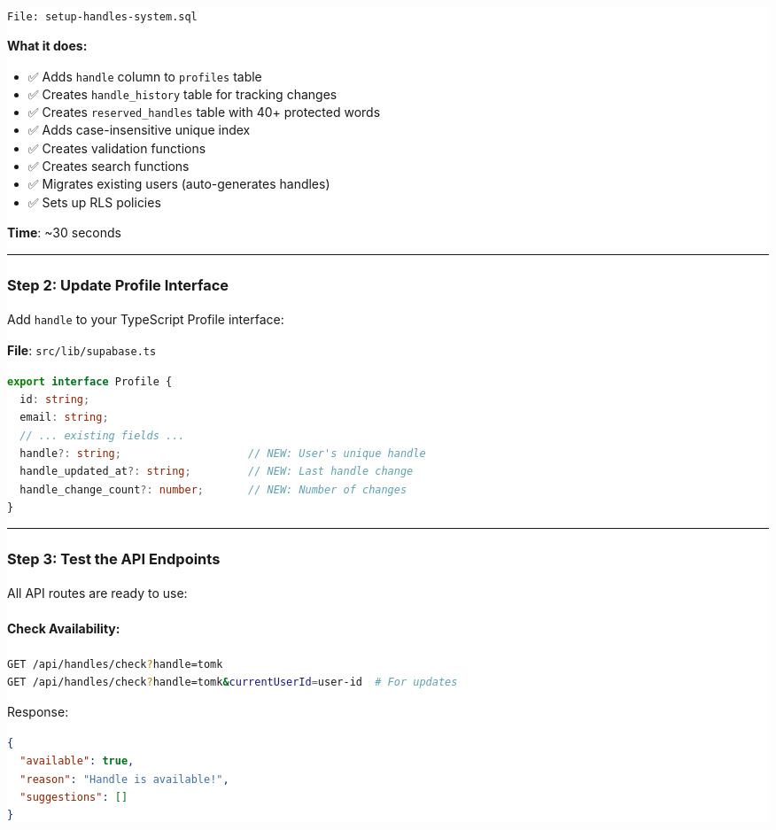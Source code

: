 ```bash
File: setup-handles-system.sql
```

**What it does:**
- ✅ Adds `handle` column to `profiles` table
- ✅ Creates `handle_history` table for tracking changes
- ✅ Creates `reserved_handles` table with 40+ protected words
- ✅ Adds case-insensitive unique index
- ✅ Creates validation functions
- ✅ Creates search functions
- ✅ Migrates existing users (auto-generates handles)
- ✅ Sets up RLS policies

**Time**: ~30 seconds

---

### Step 2: Update Profile Interface

Add `handle` to your TypeScript Profile interface:

**File**: `src/lib/supabase.ts`

```typescript
export interface Profile {
  id: string;
  email: string;
  // ... existing fields ...
  handle?: string;                    // NEW: User's unique handle
  handle_updated_at?: string;         // NEW: Last handle change
  handle_change_count?: number;       // NEW: Number of changes
}
```

---

### Step 3: Test the API Endpoints

All API routes are ready to use:

#### Check Availability:
```bash
GET /api/handles/check?handle=tomk
GET /api/handles/check?handle=tomk&currentUserId=user-id  # For updates
```

Response:
```json
{
  "available": true,
  "reason": "Handle is available!",
  "suggestions": []
}
```
